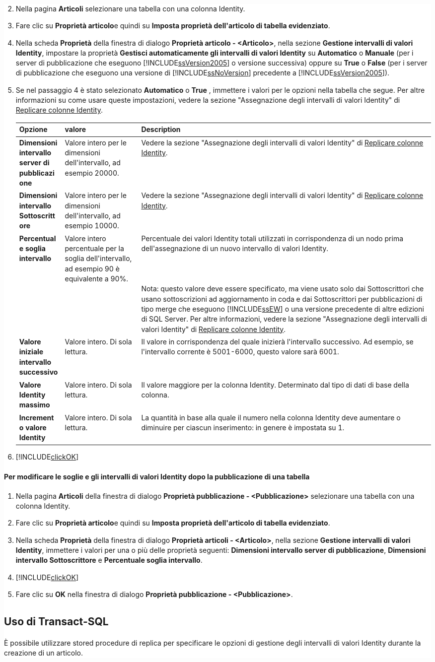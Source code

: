 2.  Nella pagina **Articoli** selezionare una tabella con una colonna Identity.  
  
3.  Fare clic su **Proprietà articolo**e quindi su **Imposta proprietà dell'articolo di tabella evidenziato**.  
  
4.  Nella scheda **Proprietà** della finestra di dialogo **Proprietà articolo - \<Articolo>**, nella sezione **Gestione intervalli di valori Identity**, impostare la proprietà **Gestisci automaticamente gli intervalli di valori Identity** su **Automatico** o **Manuale** (per i server di pubblicazione che eseguono [!INCLUDE[ssVersion2005](../../../includes/ssversion2005-md.md)] o versione successiva) oppure su **True** o **False** (per i server di pubblicazione che eseguono una versione di [!INCLUDE[ssNoVersion](../../../includes/ssnoversion-md.md)] precedente a [!INCLUDE[ssVersion2005](../../../includes/ssversion2005-md.md)]).  
  
5.  Se nel passaggio 4 è stato selezionato **Automatico** o **True** , immettere i valori per le opzioni nella tabella che segue. Per altre informazioni su come usare queste impostazioni, vedere la sezione "Assegnazione degli intervalli di valori Identity" di [Replicare colonne Identity](../../../relational-databases/replication/publish/replicate-identity-columns.md).  
  
    |Opzione|valore|Description|  
    |------------|-----------|-----------------|  
    |**Dimensioni intervallo server di pubblicazione**|Valore intero per le dimensioni dell'intervallo, ad esempio 20000.|Vedere la sezione "Assegnazione degli intervalli di valori Identity" di [Replicare colonne Identity](../../../relational-databases/replication/publish/replicate-identity-columns.md).|  
    |**Dimensioni intervallo Sottoscrittore**|Valore intero per le dimensioni dell'intervallo, ad esempio 10000.|Vedere la sezione "Assegnazione degli intervalli di valori Identity" di [Replicare colonne Identity](../../../relational-databases/replication/publish/replicate-identity-columns.md).|  
    |**Percentuale soglia intervallo**|Valore intero percentuale per la soglia dell'intervallo, ad esempio 90 è equivalente a 90%.|Percentuale dei valori Identity totali utilizzati in corrispondenza di un nodo prima dell'assegnazione di un nuovo intervallo di valori Identity.<br /><br /> <br /><br /> Nota: questo valore deve essere specificato, ma viene usato solo dai Sottoscrittori che usano sottoscrizioni ad aggiornamento in coda e dai Sottoscrittori per pubblicazioni di tipo merge che eseguono [!INCLUDE[ssEW](../../../includes/ssew-md.md)] o una versione precedente di altre edizioni di SQL Server. Per altre informazioni, vedere la sezione "Assegnazione degli intervalli di valori Identity" di [Replicare colonne Identity](../../../relational-databases/replication/publish/replicate-identity-columns.md).|  
    |**Valore iniziale intervallo successivo**|Valore intero. Di sola lettura.|Il valore in corrispondenza del quale inizierà l'intervallo successivo. Ad esempio, se l'intervallo corrente è 5001-6000, questo valore sarà 6001.|  
    |**Valore Identity massimo**|Valore intero. Di sola lettura.|Il valore maggiore per la colonna Identity. Determinato dal tipo di dati di base della colonna.|  
    |**Incremento valore Identity**|Valore intero. Di sola lettura.|La quantità in base alla quale il numero nella colonna Identity deve aumentare o diminuire per ciascun inserimento: in genere è impostata su 1.|  
  
6.  [!INCLUDE[clickOK](../../../includes/clickok-md.md)]  
  
#### <a name="to-modify-identity-ranges-and-thresholds-after-a-table-is-published"></a>Per modificare le soglie e gli intervalli di valori Identity dopo la pubblicazione di una tabella  
  
1.  Nella pagina **Articoli** della finestra di dialogo **Proprietà pubblicazione - \<Pubblicazione>** selezionare una tabella con una colonna Identity.  
  
2.  Fare clic su **Proprietà articolo**e quindi su **Imposta proprietà dell'articolo di tabella evidenziato**.  
  
3.  Nella scheda **Proprietà** della finestra di dialogo **Proprietà articoli - \<Articolo>**, nella sezione **Gestione intervalli di valori Identity**, immettere i valori per una o più delle proprietà seguenti: **Dimensioni intervallo server di pubblicazione**, **Dimensioni intervallo Sottoscrittore** e **Percentuale soglia intervallo**.  
  
4.  [!INCLUDE[clickOK](../../../includes/clickok-md.md)]  
  
5.  Fare clic su **OK** nella finestra di dialogo **Proprietà pubblicazione - \<Pubblicazione>**.  
  
##  <a name="TsqlProcedure"></a> Uso di Transact-SQL  
 È possibile utilizzare stored procedure di replica per specificare le opzioni di gestione degli intervalli di valori Identity durante la creazione di un articolo.  
  